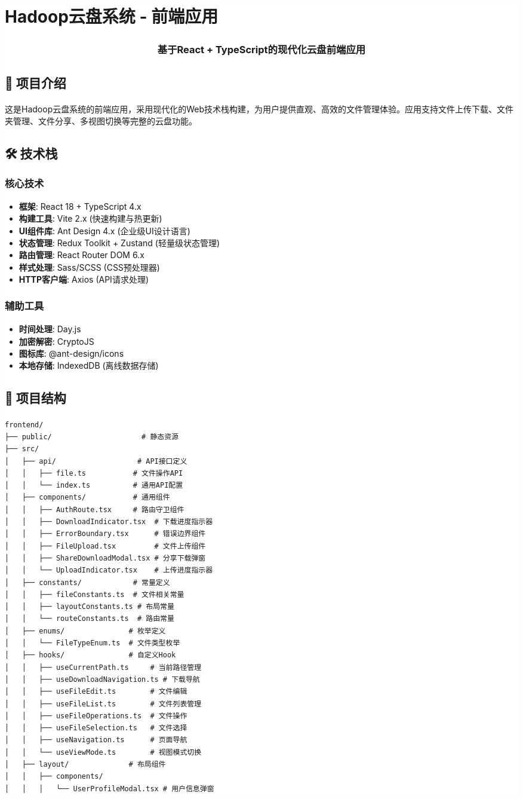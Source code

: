 # Hadoop云盘系统 - 前端应用

<div align="center">
<h3>基于React + TypeScript的现代化云盘前端应用</h3>
</div>

## 📖 项目介绍

这是Hadoop云盘系统的前端应用，采用现代化的Web技术栈构建，为用户提供直观、高效的文件管理体验。应用支持文件上传下载、文件夹管理、文件分享、多视图切换等完整的云盘功能。

## 🛠️ 技术栈

### 核心技术
- **框架**: React 18 + TypeScript 4.x
- **构建工具**: Vite 2.x (快速构建与热更新)
- **UI组件库**: Ant Design 4.x (企业级UI设计语言)
- **状态管理**: Redux Toolkit + Zustand (轻量级状态管理)
- **路由管理**: React Router DOM 6.x
- **样式处理**: Sass/SCSS (CSS预处理器)
- **HTTP客户端**: Axios (API请求处理)

### 辅助工具
- **时间处理**: Day.js
- **加密解密**: CryptoJS  
- **图标库**: @ant-design/icons
- **本地存储**: IndexedDB (离线数据存储)

## 📁 项目结构

```
frontend/
├── public/                     # 静态资源
├── src/
│   ├── api/                   # API接口定义
│   │   ├── file.ts           # 文件操作API
│   │   └── index.ts          # 通用API配置
│   ├── components/           # 通用组件
│   │   ├── AuthRoute.tsx     # 路由守卫组件
│   │   ├── DownloadIndicator.tsx  # 下载进度指示器
│   │   ├── ErrorBoundary.tsx      # 错误边界组件
│   │   ├── FileUpload.tsx         # 文件上传组件
│   │   ├── ShareDownloadModal.tsx # 分享下载弹窗
│   │   └── UploadIndicator.tsx    # 上传进度指示器
│   ├── constants/            # 常量定义
│   │   ├── fileConstants.ts  # 文件相关常量
│   │   ├── layoutConstants.ts # 布局常量
│   │   └── routeConstants.ts  # 路由常量
│   ├── enums/               # 枚举定义
│   │   └── FileTypeEnum.ts  # 文件类型枚举
│   ├── hooks/               # 自定义Hook
│   │   ├── useCurrentPath.ts     # 当前路径管理
│   │   ├── useDownloadNavigation.ts # 下载导航
│   │   ├── useFileEdit.ts        # 文件编辑
│   │   ├── useFileList.ts        # 文件列表管理
│   │   ├── useFileOperations.ts  # 文件操作
│   │   ├── useFileSelection.ts   # 文件选择
│   │   ├── useNavigation.ts      # 页面导航
│   │   └── useViewMode.ts        # 视图模式切换
│   ├── layout/              # 布局组件
│   │   ├── components/
│   │   │   └── UserProfileModal.tsx # 用户信息弹窗
```